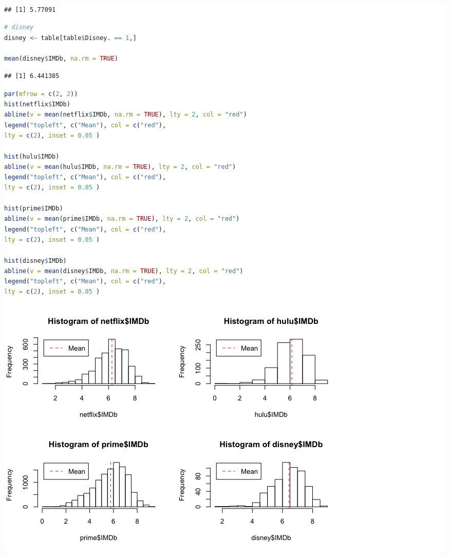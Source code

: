 ```
## [1] 5.77091
```

```r
# disney
disney <- table[table$Disney. == 1,]

mean(disney$IMDb, na.rm = TRUE)
```

```
## [1] 6.441385
```

```r
par(mfrow = c(2, 2))
hist(netflix$IMDb)
abline(v = mean(netflix$IMDb, na.rm = TRUE), lty = 2, col = "red")
legend("topleft", c("Mean"), col = c("red"),
lty = c(2), inset = 0.05 )

hist(hulu$IMDb)
abline(v = mean(hulu$IMDb, na.rm = TRUE), lty = 2, col = "red")
legend("topleft", c("Mean"), col = c("red"),
lty = c(2), inset = 0.05 )

hist(prime$IMDb)
abline(v = mean(prime$IMDb, na.rm = TRUE), lty = 2, col = "red")
legend("topleft", c("Mean"), col = c("red"),
lty = c(2), inset = 0.05 )

hist(disney$IMDb)
abline(v = mean(disney$IMDb, na.rm = TRUE), lty = 2, col = "red")
legend("topleft", c("Mean"), col = c("red"),
lty = c(2), inset = 0.05 )
```

![](imdb_and_rotten_files/figure-html/unnamed-chunk-3-1.png)
